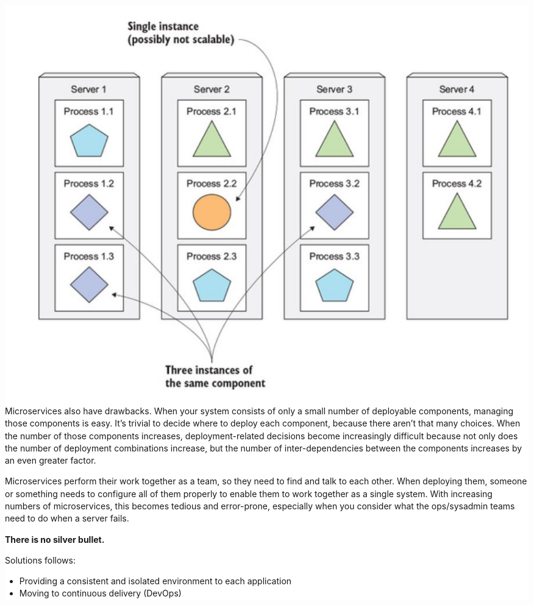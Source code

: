 <img src=".\images\p1_traditional_scaling_microservice.jpg"/>

Microservices also have drawbacks. When your system consists of only a small number of deployable components, managing those components is easy. It’s trivial to decide where to deploy each component, because there aren’t that many choices. When the number of those components increases, deployment-related decisions become increasingly difficult because not only does the number of deployment combinations increase, but the number of inter-dependencies between the components increases by an even greater factor.

Microservices perform their work together as a team, so they need to find and talk to each other. When deploying them, someone or something needs to configure all of them properly to enable them to work together as a single system. With increasing numbers of microservices, this becomes tedious and error-prone, especially when you consider what the ops/sysadmin teams need to do when a server fails.

<b>There is no silver bullet.</b>

Solutions follows: 
* Providing a consistent and isolated environment to each application
* Moving to continuous delivery (DevOps)
